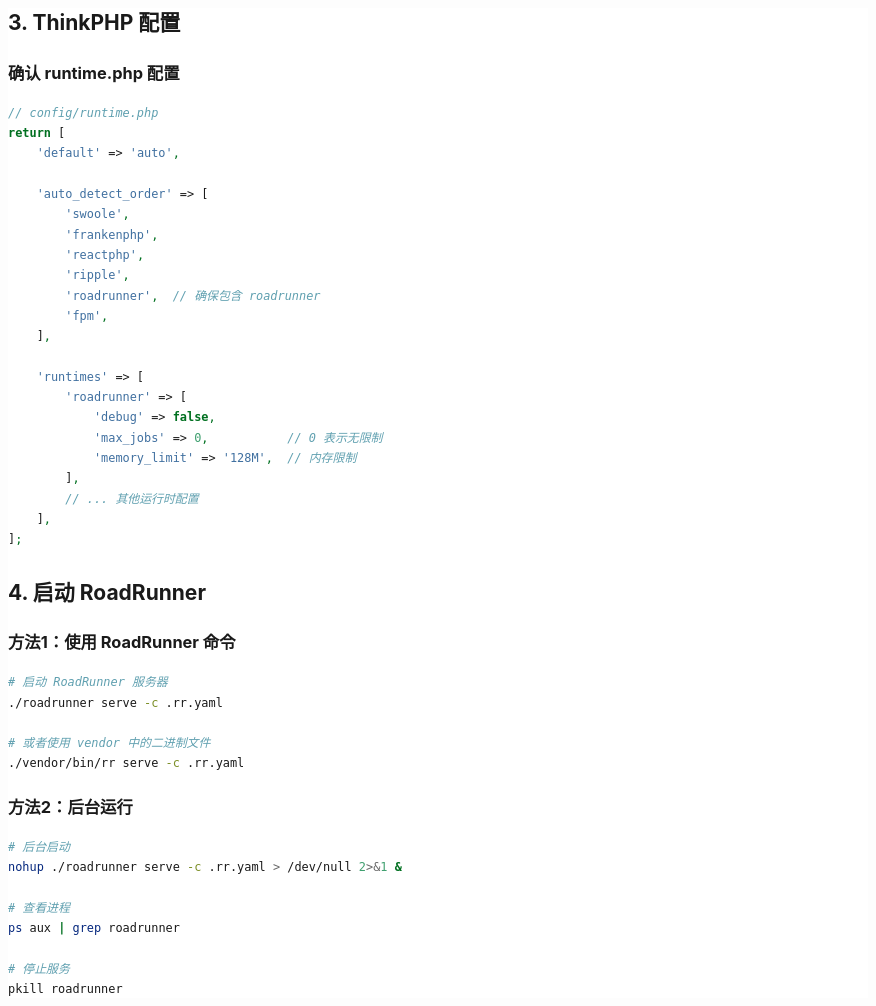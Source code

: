 ## 3. ThinkPHP 配置

### 确认 runtime.php 配置
```php
// config/runtime.php
return [
    'default' => 'auto',
    
    'auto_detect_order' => [
        'swoole',
        'frankenphp',
        'reactphp',
        'ripple',
        'roadrunner',  // 确保包含 roadrunner
        'fpm',
    ],
    
    'runtimes' => [
        'roadrunner' => [
            'debug' => false,
            'max_jobs' => 0,           // 0 表示无限制
            'memory_limit' => '128M',  // 内存限制
        ],
        // ... 其他运行时配置
    ],
];
```

## 4. 启动 RoadRunner

### 方法1：使用 RoadRunner 命令
```bash
# 启动 RoadRunner 服务器
./roadrunner serve -c .rr.yaml

# 或者使用 vendor 中的二进制文件
./vendor/bin/rr serve -c .rr.yaml
```

### 方法2：后台运行
```bash
# 后台启动
nohup ./roadrunner serve -c .rr.yaml > /dev/null 2>&1 &

# 查看进程
ps aux | grep roadrunner

# 停止服务
pkill roadrunner
```
